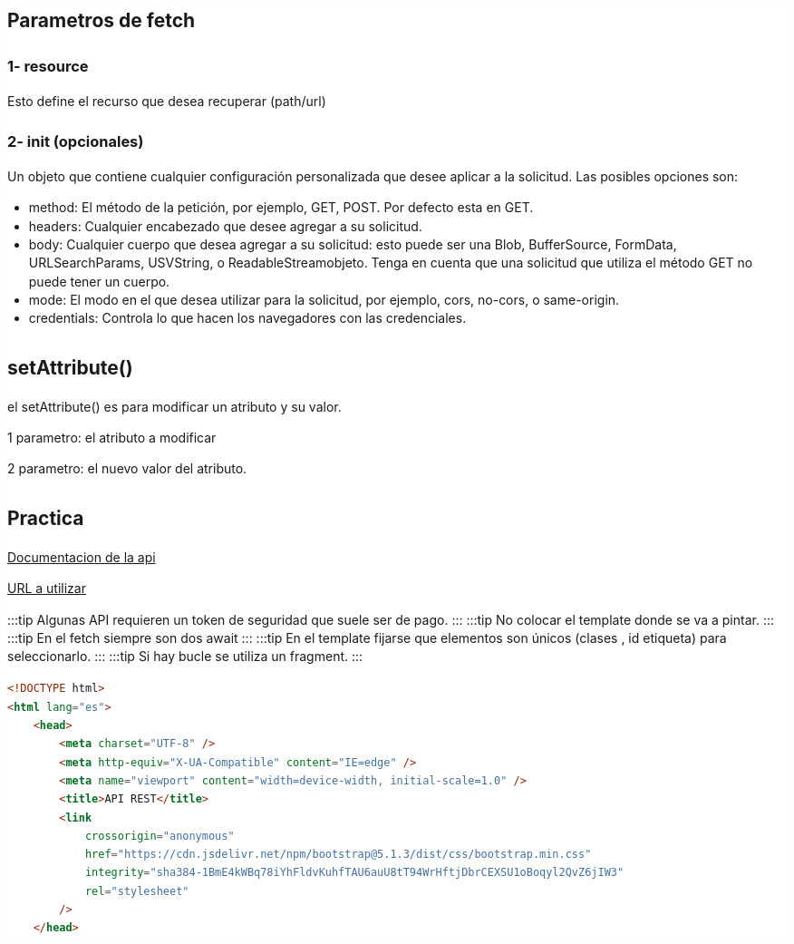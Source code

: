 ## Parametros de fetch

### 1- resource
Esto define el recurso que desea recuperar (path/url)
### 2- init (opcionales)
Un objeto que contiene cualquier configuración personalizada que desee aplicar a la solicitud. Las posibles opciones son:

- method: El método de la petición, por ejemplo, GET, POST. Por defecto esta en GET.
-	headers: Cualquier encabezado que desee agregar a su solicitud.
-	body: Cualquier cuerpo que desea agregar a su solicitud: esto puede ser una Blob, BufferSource, FormData, URLSearchParams, USVString, o ReadableStreamobjeto. Tenga en cuenta que una solicitud que utiliza el método GET no puede tener un cuerpo.
-	mode: El modo en el que desea utilizar para la solicitud, por ejemplo, cors, no-cors, o same-origin.
-	credentials: Controla lo que hacen los navegadores con las credenciales.

## setAttribute()
el  setAttribute()  es para modificar un atributo y su valor.

1 parametro: el atributo a modificar

2 parametro: el nuevo valor del atributo.




## Practica

[Documentacion de la api](https://rickandmortyapi.com/documentation/)

[URL a utilizar](https://rickandmortyapi.com/api/character)

:::tip
Algunas API requieren un token de seguridad que suele ser de pago.
:::
:::tip
No colocar el template donde se va a pintar.
:::
:::tip
En el fetch siempre son dos await
:::
:::tip
En el template fijarse que elementos son únicos (clases , id etiqueta) para seleccionarlo.
:::
:::tip
Si hay bucle se utiliza un fragment.
:::
```html
<!DOCTYPE html>
<html lang="es">
    <head>
        <meta charset="UTF-8" />
        <meta http-equiv="X-UA-Compatible" content="IE=edge" />
        <meta name="viewport" content="width=device-width, initial-scale=1.0" />
        <title>API REST</title>
        <link
            crossorigin="anonymous"
            href="https://cdn.jsdelivr.net/npm/bootstrap@5.1.3/dist/css/bootstrap.min.css"
            integrity="sha384-1BmE4kWBq78iYhFldvKuhfTAU6auU8tT94WrHftjDbrCEXSU1oBoqyl2QvZ6jIW3"
            rel="stylesheet"
        />
    </head>

```
